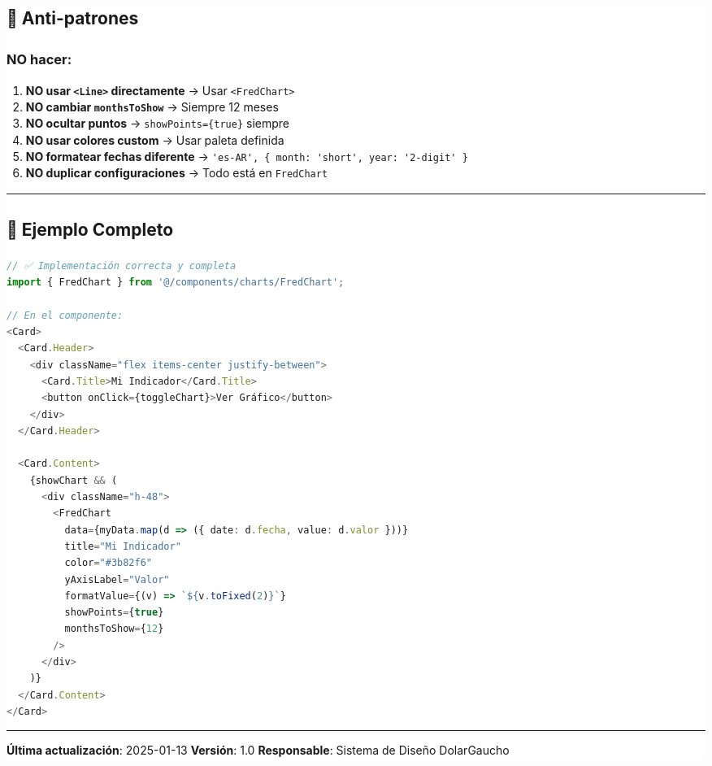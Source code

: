
## 🚫 Anti-patrones

### NO hacer:

1. **NO usar `<Line>` directamente** → Usar `<FredChart>`
2. **NO cambiar `monthsToShow`** → Siempre 12 meses
3. **NO ocultar puntos** → `showPoints={true}` siempre
4. **NO usar colores custom** → Usar paleta definida
5. **NO formatear fechas diferente** → `'es-AR', { month: 'short', year: '2-digit' }`
6. **NO duplicar configuraciones** → Todo está en `FredChart`

---

## 📝 Ejemplo Completo

```typescript
// ✅ Implementación correcta y completa
import { FredChart } from '@/components/charts/FredChart';

// En el componente:
<Card>
  <Card.Header>
    <div className="flex items-center justify-between">
      <Card.Title>Mi Indicador</Card.Title>
      <button onClick={toggleChart}>Ver Gráfico</button>
    </div>
  </Card.Header>

  <Card.Content>
    {showChart && (
      <div className="h-48">
        <FredChart
          data={myData.map(d => ({ date: d.fecha, value: d.valor }))}
          title="Mi Indicador"
          color="#3b82f6"
          yAxisLabel="Valor"
          formatValue={(v) => `${v.toFixed(2)}`}
          showPoints={true}
          monthsToShow={12}
        />
      </div>
    )}
  </Card.Content>
</Card>
```

---

**Última actualización**: 2025-01-13
**Versión**: 1.0
**Responsable**: Sistema de Diseño DolarGaucho
